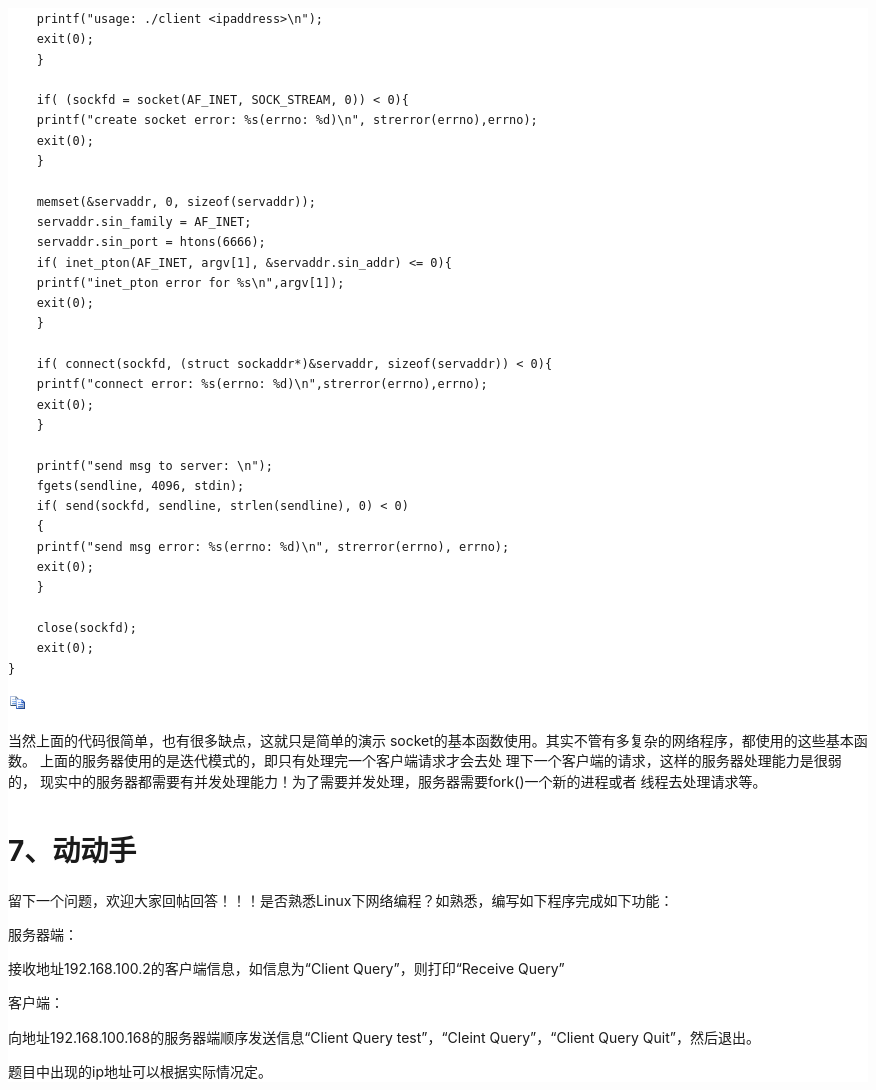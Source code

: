 ```Plain Text
    printf("usage: ./client <ipaddress>\n");
    exit(0);
    }

    if( (sockfd = socket(AF_INET, SOCK_STREAM, 0)) < 0){
    printf("create socket error: %s(errno: %d)\n", strerror(errno),errno);
    exit(0);
    }

    memset(&servaddr, 0, sizeof(servaddr));
    servaddr.sin_family = AF_INET;
    servaddr.sin_port = htons(6666);
    if( inet_pton(AF_INET, argv[1], &servaddr.sin_addr) <= 0){
    printf("inet_pton error for %s\n",argv[1]);
    exit(0);
    }

    if( connect(sockfd, (struct sockaddr*)&servaddr, sizeof(servaddr)) < 0){
    printf("connect error: %s(errno: %d)\n",strerror(errno),errno);
    exit(0);
    }

    printf("send msg to server: \n");
    fgets(sendline, 4096, stdin);
    if( send(sockfd, sendline, strlen(sendline), 0) < 0)
    {
    printf("send msg error: %s(errno: %d)\n", strerror(errno), errno);
    exit(0);
    }

    close(sockfd);
    exit(0);
}
```
![image](images/image14.png)

当然上面的代码很简单，也有很多缺点，这就只是简单的演示 socket的基本函数使用。其实不管有多复杂的网络程序，都使用的这些基本函数。
上面的服务器使用的是迭代模式的，即只有处理完一个客户端请求才会去处 理下一个客户端的请求，这样的服务器处理能力是很弱的，
现实中的服务器都需要有并发处理能力！为了需要并发处理，服务器需要fork()一个新的进程或者 线程去处理请求等。

# 7、动动手
留下一个问题，欢迎大家回帖回答！！！是否熟悉Linux下网络编程？如熟悉，编写如下程序完成如下功能：

服务器端：

接收地址192.168.100.2的客户端信息，如信息为“Client Query”，则打印“Receive Query”

客户端：

向地址192.168.100.168的服务器端顺序发送信息“Client Query test”，“Cleint Query”，“Client Query Quit”，然后退出。

题目中出现的ip地址可以根据实际情况定。
